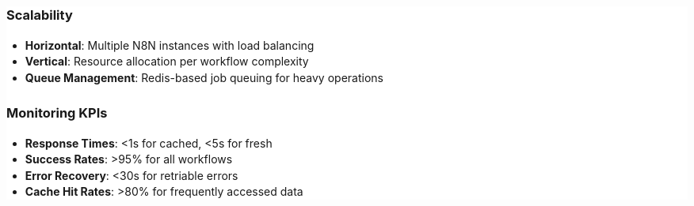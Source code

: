 ### Scalability

- **Horizontal**: Multiple N8N instances with load balancing
- **Vertical**: Resource allocation per workflow complexity
- **Queue Management**: Redis-based job queuing for heavy operations

### Monitoring KPIs

- **Response Times**: <1s for cached, <5s for fresh
- **Success Rates**: >95% for all workflows
- **Error Recovery**: <30s for retriable errors
- **Cache Hit Rates**: >80% for frequently accessed data